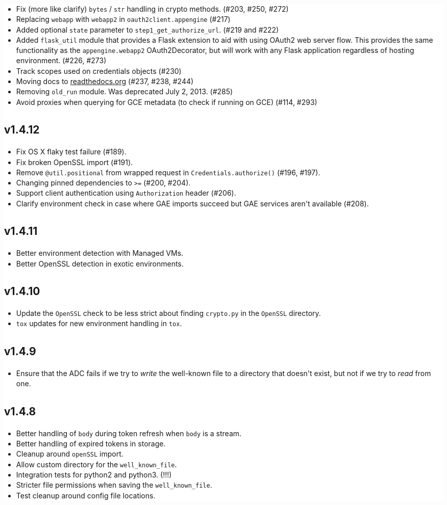 * Fix (more like clarify) `bytes` / `str` handling in crypto
  methods. (#203, #250, #272)
* Replacing `webapp` with `webapp2` in `oauth2client.appengine` (#217)
* Added optional `state` parameter to
  `step1_get_authorize_url`. (#219 and #222)
* Added `flask_util` module that provides a Flask extension to aid
  with using OAuth2 web server flow. This provides the same functionality
  as the `appengine.webapp2` OAuth2Decorator, but will work with any Flask
  application regardless of hosting environment. (#226, #273)
* Track scopes used on credentials objects (#230)
* Moving docs to [readthedocs.org][1] (#237, #238, #244)
* Removing `old_run` module. Was deprecated July 2, 2013. (#285)
* Avoid proxies when querying for GCE metadata (to check if
  running on GCE) (#114, #293)

[1]: https://readthedocs.org/

## v1.4.12

* Fix OS X flaky test failure (#189).
* Fix broken OpenSSL import (#191).
* Remove `@util.positional` from wrapped request in `Credentials.authorize()`
  (#196, #197).
* Changing pinned dependencies to `>=` (#200, #204).
* Support client authentication using `Authorization` header (#206).
* Clarify environment check in case where GAE imports succeed but GAE services
  aren't available (#208).

## v1.4.11

* Better environment detection with Managed VMs.
* Better OpenSSL detection in exotic environments.

## v1.4.10

* Update the `OpenSSL` check to be less strict about finding `crypto.py` in
  the `OpenSSL` directory.
* `tox` updates for new environment handling in `tox`.

## v1.4.9

* Ensure that the ADC fails if we try to *write* the well-known file to a
  directory that doesn't exist, but not if we try to *read* from one.

## v1.4.8

* Better handling of `body` during token refresh when `body` is a stream.
* Better handling of expired tokens in storage.
* Cleanup around `openSSL` import.
* Allow custom directory for the `well_known_file`.
* Integration tests for python2 and python3. (!!!)
* Stricter file permissions when saving the `well_known_file`.
* Test cleanup around config file locations.
